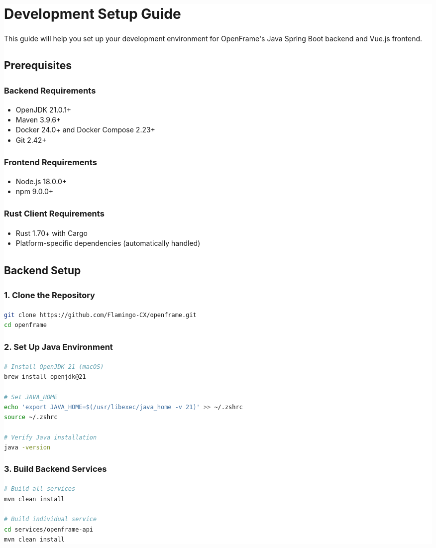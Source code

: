 # Development Setup Guide

This guide will help you set up your development environment for OpenFrame's Java Spring Boot backend and Vue.js frontend.

## Prerequisites

### Backend Requirements
- OpenJDK 21.0.1+
- Maven 3.9.6+
- Docker 24.0+ and Docker Compose 2.23+
- Git 2.42+

### Frontend Requirements
- Node.js 18.0.0+
- npm 9.0.0+

### Rust Client Requirements
- Rust 1.70+ with Cargo
- Platform-specific dependencies (automatically handled)

## Backend Setup

### 1. Clone the Repository

```bash
git clone https://github.com/Flamingo-CX/openframe.git
cd openframe
```

### 2. Set Up Java Environment

```bash
# Install OpenJDK 21 (macOS)
brew install openjdk@21

# Set JAVA_HOME
echo 'export JAVA_HOME=$(/usr/libexec/java_home -v 21)' >> ~/.zshrc
source ~/.zshrc

# Verify Java installation
java -version
```

### 3. Build Backend Services

```bash
# Build all services
mvn clean install

# Build individual service
cd services/openframe-api
mvn clean install
```
